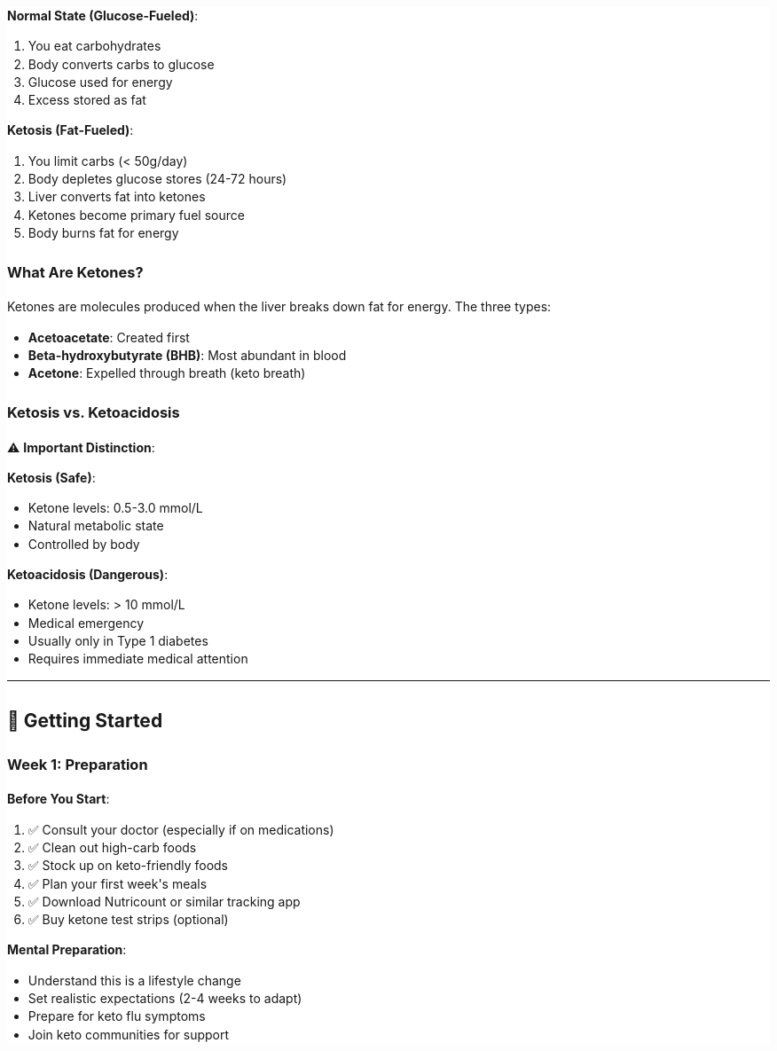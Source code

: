 **Normal State (Glucose-Fueled)**:
1. You eat carbohydrates
2. Body converts carbs to glucose
3. Glucose used for energy
4. Excess stored as fat

**Ketosis (Fat-Fueled)**:
1. You limit carbs (< 50g/day)
2. Body depletes glucose stores (24-72 hours)
3. Liver converts fat into ketones
4. Ketones become primary fuel source
5. Body burns fat for energy

### What Are Ketones?

Ketones are molecules produced when the liver breaks down fat for energy. The three types:
- **Acetoacetate**: Created first
- **Beta-hydroxybutyrate (BHB)**: Most abundant in blood
- **Acetone**: Expelled through breath (keto breath)

### Ketosis vs. Ketoacidosis

⚠️ **Important Distinction**:

**Ketosis (Safe)**:
- Ketone levels: 0.5-3.0 mmol/L
- Natural metabolic state
- Controlled by body

**Ketoacidosis (Dangerous)**:
- Ketone levels: > 10 mmol/L
- Medical emergency
- Usually only in Type 1 diabetes
- Requires immediate medical attention

---

## 🚀 Getting Started

### Week 1: Preparation

**Before You Start**:
1. ✅ Consult your doctor (especially if on medications)
2. ✅ Clean out high-carb foods
3. ✅ Stock up on keto-friendly foods
4. ✅ Plan your first week's meals
5. ✅ Download Nutricount or similar tracking app
6. ✅ Buy ketone test strips (optional)

**Mental Preparation**:
- Understand this is a lifestyle change
- Set realistic expectations (2-4 weeks to adapt)
- Prepare for keto flu symptoms
- Join keto communities for support

